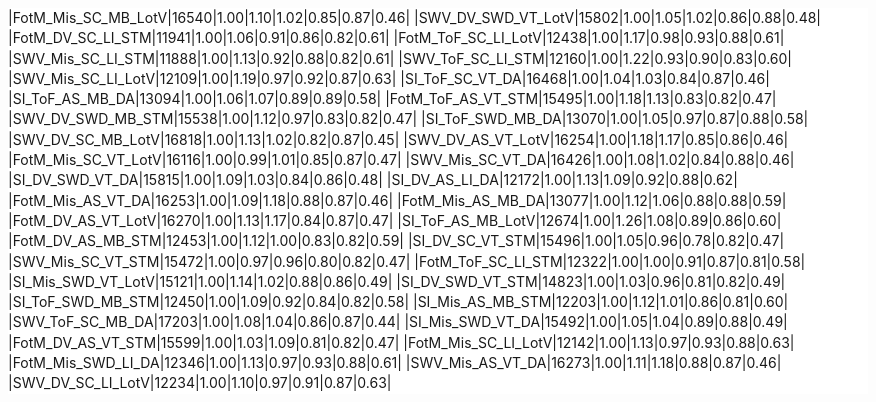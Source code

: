 |FotM_Mis_SC_MB_LotV|16540|1.00|1.10|1.02|0.85|0.87|0.46|
|SWV_DV_SWD_VT_LotV|15802|1.00|1.05|1.02|0.86|0.88|0.48|
|FotM_DV_SC_LI_STM|11941|1.00|1.06|0.91|0.86|0.82|0.61|
|FotM_ToF_SC_LI_LotV|12438|1.00|1.17|0.98|0.93|0.88|0.61|
|SWV_Mis_SC_LI_STM|11888|1.00|1.13|0.92|0.88|0.82|0.61|
|SWV_ToF_SC_LI_STM|12160|1.00|1.22|0.93|0.90|0.83|0.60|
|SWV_Mis_SC_LI_LotV|12109|1.00|1.19|0.97|0.92|0.87|0.63|
|SI_ToF_SC_VT_DA|16468|1.00|1.04|1.03|0.84|0.87|0.46|
|SI_ToF_AS_MB_DA|13094|1.00|1.06|1.07|0.89|0.89|0.58|
|FotM_ToF_AS_VT_STM|15495|1.00|1.18|1.13|0.83|0.82|0.47|
|SWV_DV_SWD_MB_STM|15538|1.00|1.12|0.97|0.83|0.82|0.47|
|SI_ToF_SWD_MB_DA|13070|1.00|1.05|0.97|0.87|0.88|0.58|
|SWV_DV_SC_MB_LotV|16818|1.00|1.13|1.02|0.82|0.87|0.45|
|SWV_DV_AS_VT_LotV|16254|1.00|1.18|1.17|0.85|0.86|0.46|
|FotM_Mis_SC_VT_LotV|16116|1.00|0.99|1.01|0.85|0.87|0.47|
|SWV_Mis_SC_VT_DA|16426|1.00|1.08|1.02|0.84|0.88|0.46|
|SI_DV_SWD_VT_DA|15815|1.00|1.09|1.03|0.84|0.86|0.48|
|SI_DV_AS_LI_DA|12172|1.00|1.13|1.09|0.92|0.88|0.62|
|FotM_Mis_AS_VT_DA|16253|1.00|1.09|1.18|0.88|0.87|0.46|
|FotM_Mis_AS_MB_DA|13077|1.00|1.12|1.06|0.88|0.88|0.59|
|FotM_DV_AS_VT_LotV|16270|1.00|1.13|1.17|0.84|0.87|0.47|
|SI_ToF_AS_MB_LotV|12674|1.00|1.26|1.08|0.89|0.86|0.60|
|FotM_DV_AS_MB_STM|12453|1.00|1.12|1.00|0.83|0.82|0.59|
|SI_DV_SC_VT_STM|15496|1.00|1.05|0.96|0.78|0.82|0.47|
|SWV_Mis_SC_VT_STM|15472|1.00|0.97|0.96|0.80|0.82|0.47|
|FotM_ToF_SC_LI_STM|12322|1.00|1.00|0.91|0.87|0.81|0.58|
|SI_Mis_SWD_VT_LotV|15121|1.00|1.14|1.02|0.88|0.86|0.49|
|SI_DV_SWD_VT_STM|14823|1.00|1.03|0.96|0.81|0.82|0.49|
|SI_ToF_SWD_MB_STM|12450|1.00|1.09|0.92|0.84|0.82|0.58|
|SI_Mis_AS_MB_STM|12203|1.00|1.12|1.01|0.86|0.81|0.60|
|SWV_ToF_SC_MB_DA|17203|1.00|1.08|1.04|0.86|0.87|0.44|
|SI_Mis_SWD_VT_DA|15492|1.00|1.05|1.04|0.89|0.88|0.49|
|FotM_DV_AS_VT_STM|15599|1.00|1.03|1.09|0.81|0.82|0.47|
|FotM_Mis_SC_LI_LotV|12142|1.00|1.13|0.97|0.93|0.88|0.63|
|FotM_Mis_SWD_LI_DA|12346|1.00|1.13|0.97|0.93|0.88|0.61|
|SWV_Mis_AS_VT_DA|16273|1.00|1.11|1.18|0.88|0.87|0.46|
|SWV_DV_SC_LI_LotV|12234|1.00|1.10|0.97|0.91|0.87|0.63|